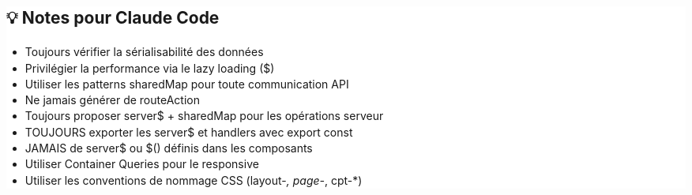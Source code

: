 ## 💡 Notes pour Claude Code
- Toujours vérifier la sérialisabilité des données
- Privilégier la performance via le lazy loading ($)
- Utiliser les patterns sharedMap pour toute communication API
- Ne jamais générer de routeAction
- Toujours proposer server$ + sharedMap pour les opérations serveur
- TOUJOURS exporter les server$ et handlers avec export const
- JAMAIS de server$ ou $() définis dans les composants
- Utiliser Container Queries pour le responsive
- Utiliser les conventions de nommage CSS (layout-*, page-*, cpt-*)